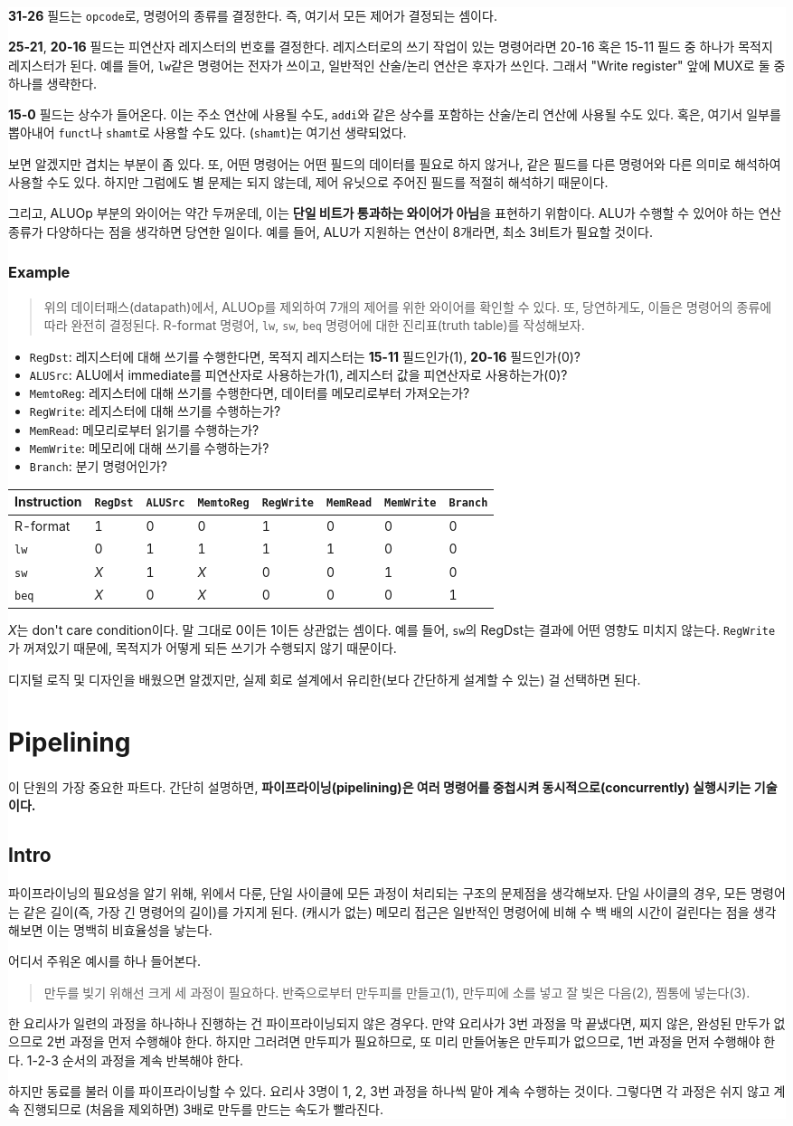 **31-26** 필드는 `opcode`로, 명령어의 종류를 결정한다. 즉, 여기서 모든 제어가 결정되는 셈이다.

**25-21**, **20-16** 필드는 피연산자 레지스터의 번호를 결정한다. 레지스터로의 쓰기 작업이 있는 명령어라면 20-16 혹은 15-11 필드 중 하나가 목적지 레지스터가 된다. 예를 들어, `lw`같은 명령어는 전자가 쓰이고, 일반적인 산술/논리 연산은 후자가 쓰인다. 그래서 "Write register" 앞에 MUX로 둘 중 하나를 생략한다.

**15-0** 필드는 상수가 들어온다. 이는 주소 연산에 사용될 수도, `addi`와 같은 상수를 포함하는 산술/논리 연산에 사용될 수도 있다. 혹은, 여기서 일부를 뽑아내어 `funct`나 `shamt`로 사용할 수도 있다. (`shamt`)는 여기선 생략되었다.

보면 알겠지만 겹치는 부분이 좀 있다. 또, 어떤 명령어는 어떤 필드의 데이터를 필요로 하지 않거나, 같은 필드를 다른 명령어와 다른 의미로 해석하여 사용할 수도 있다. 하지만 그럼에도 별 문제는 되지 않는데, 제어 유닛으로 주어진 필드를 적절히 해석하기 때문이다.

그리고, ALUOp 부분의 와이어는 약간 두꺼운데, 이는 **단일 비트가 통과하는 와이어가 아님**을 표현하기 위함이다. ALU가 수행할 수 있어야 하는 연산 종류가 다양하다는 점을 생각하면 당연한 일이다. 예를 들어, ALU가 지원하는 연산이 $8$개라면, 최소 $3$비트가 필요할 것이다.

### Example
> 위의 데이터패스(datapath)에서, ALUOp를 제외하여 $7$개의 제어를 위한 와이어를 확인할 수 있다. 또, 당연하게도, 이들은 명령어의 종류에 따라 완전히 결정된다. R-format 명령어, `lw`, `sw`, `beq` 명령어에 대한 진리표(truth table)를 작성해보자.

- `RegDst`: 레지스터에 대해 쓰기를 수행한다면, 목적지 레지스터는 **15-11** 필드인가($1$), **20-16** 필드인가($0$)?
- `ALUSrc`: ALU에서 immediate를 피연산자로 사용하는가($1$), 레지스터 값을 피연산자로 사용하는가($0$)?
- `MemtoReg`: 레지스터에 대해 쓰기를 수행한다면, 데이터를 메모리로부터 가져오는가?
- `RegWrite`: 레지스터에 대해 쓰기를 수행하는가?
- `MemRead`: 메모리로부터 읽기를 수행하는가?
- `MemWrite`: 메모리에 대해 쓰기를 수행하는가?
- `Branch`: 분기 명령어인가?

Instruction | `RegDst` | `ALUSrc` | `MemtoReg` | `RegWrite` | `MemRead` | `MemWrite` | `Branch`
---|---|---|---|---|---|---|---
R-format | $1$ | $0$ | $0$ | $1$ | $0$ | $0$ | $0$ 
`lw` | $0$ | $1$ | $1$ | $1$ | $1$ | $0$ | $0$ 
`sw` | $X$ | $1$ | $X$ | $0$ | $0$ | $1$ | $0$
`beq` | $X$ | $0$ | $X$ | $0$ | $0$ | $0$ | $1$

$X$는 don't care condition이다. 말 그대로 0이든 1이든 상관없는 셈이다. 예를 들어, `sw`의 RegDst는 결과에 어떤 영향도 미치지 않는다. `RegWrite`가 꺼져있기 때문에, 목적지가 어떻게 되든 쓰기가 수행되지 않기 때문이다.

디지털 로직 및 디자인을 배웠으면 알겠지만, 실제 회로 설계에서 유리한(보다 간단하게 설계할 수 있는) 걸 선택하면 된다. 


# Pipelining
이 단원의 가장 중요한 파트다. 간단히 설명하면, __파이프라이닝(pipelining)은 여러 명령어를 중첩시켜 동시적으로(concurrently) 실행시키는 기술이다.__

## Intro
파이프라이닝의 필요성을 알기 위해, 위에서 다룬, 단일 사이클에 모든 과정이 처리되는 구조의 문제점을 생각해보자. 단일 사이클의 경우, 모든 명령어는 같은 길이(즉, 가장 긴 명령어의 길이)를 가지게 된다. (캐시가 없는) 메모리 접근은 일반적인 명령어에 비해 수 백 배의 시간이 걸린다는 점을 생각해보면 이는 명백히 비효율성을 낳는다.

어디서 주워온 예시를 하나 들어본다.

> 만두를 빚기 위해선 크게 세 과정이 필요하다. 반죽으로부터 만두피를 만들고(1), 만두피에 소를 넣고 잘 빚은 다음(2), 찜통에 넣는다(3). 

한 요리사가 일련의 과정을 하나하나 진행하는 건 파이프라이닝되지 않은 경우다. 만약 요리사가 3번 과정을 막 끝냈다면, 찌지 않은, 완성된 만두가 없으므로 2번 과정을 먼저 수행해야 한다. 하지만 그러려면 만두피가 필요하므로, 또 미리 만들어놓은 만두피가 없으므로, 1번 과정을 먼저 수행해야 한다. 1-2-3 순서의 과정을 계속 반복해야 한다.

하지만 동료를 불러 이를 파이프라이닝할 수 있다. 요리사 3명이 1, 2, 3번 과정을 하나씩 맡아 계속 수행하는 것이다. 그렇다면 각 과정은 쉬지 않고 계속 진행되므로 (처음을 제외하면) 3배로 만두를 만드는 속도가 빨라진다.
